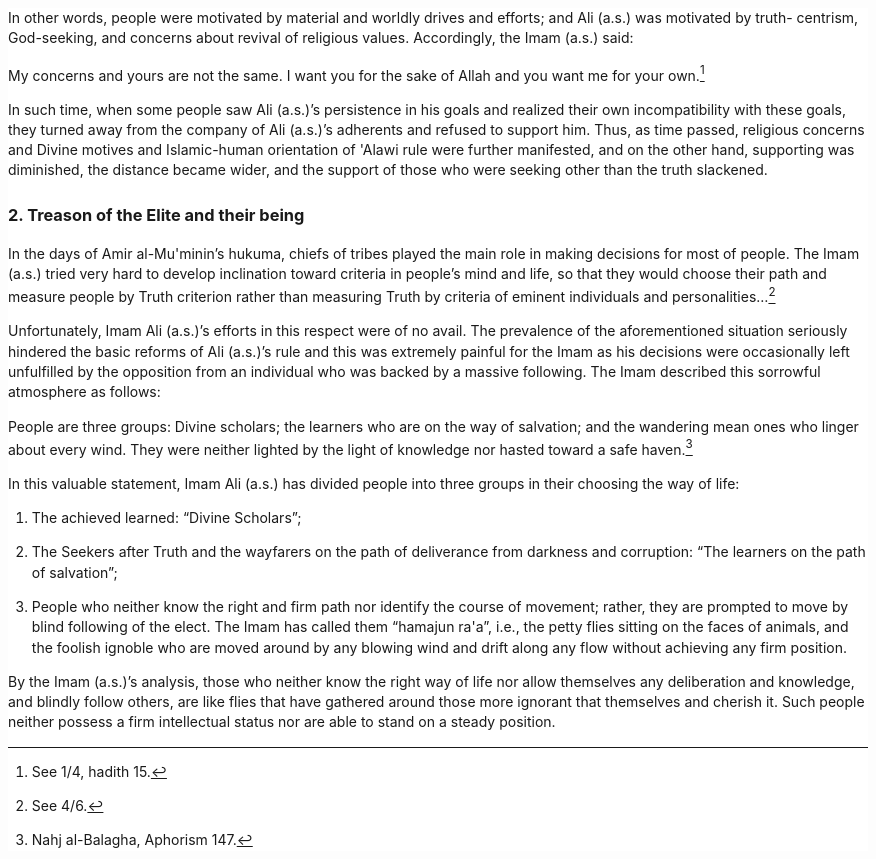 In other words, people were motivated by material and worldly drives and
efforts; and Ali (a.s.) was motivated by truth- centrism, God-seeking,
and concerns about revival of religious values. Accordingly, the Imam
(a.s.) said:

My concerns and yours are not the same. I want you for the sake of Allah
and you want me for your own.[^9]

In such time, when some people saw Ali (a.s.)’s persistence in his goals
and realized their own incompatibility with these goals, they turned
away from the company of Ali (a.s.)’s adherents and refused to support
him. Thus, as time passed, religious concerns and Divine motives and
Islamic-human orientation of 'Alawi rule were further manifested, and on
the other hand, supporting was diminished, the distance became wider,
and the support of those who were seeking other than the truth
slackened.

### 2. Treason of the Elite and their being

In the days of Amir al-Mu'minin’s hukuma, chiefs of tribes played the
main role in making decisions for most of people. The Imam (a.s.) tried
very hard to develop inclination toward criteria in people’s mind and
life, so that they would choose their path and measure people by Truth
criterion rather than measuring Truth by criteria of eminent individuals
and personalities…[^10]

Unfortunately, Imam Ali (a.s.)’s efforts in this respect were of no
avail. The prevalence of the aforementioned situation seriously hindered
the basic reforms of Ali (a.s.)’s rule and this was extremely painful
for the Imam as his decisions were occasionally left unfulfilled by the
opposition from an individual who was backed by a massive following. The
Imam described this sorrowful atmosphere as follows:

People are three groups: Divine scholars; the learners who are on the
way of salvation; and the wandering mean ones who linger about every
wind. They were neither lighted by the light of knowledge nor hasted
toward a safe haven.[^11]

In this valuable statement, Imam Ali (a.s.) has divided people into
three groups in their choosing the way of life:

1. The achieved learned: “Divine Scholars”;

2. The Seekers after Truth and the wayfarers on the path of deliverance
from darkness and corruption: “The learners on the path of salvation”;

3. People who neither know the right and firm path nor identify the
course of movement; rather, they are prompted to move by blind following
of the elect. The Imam has called them “hamajun ra'a”, i.e., the petty
flies sitting on the faces of animals, and the foolish ignoble who are
moved around by any blowing wind and drift along any flow without
achieving any firm position.

By the Imam (a.s.)’s analysis, those who neither know the right way of
life nor allow themselves any deliberation and knowledge, and blindly
follow others, are like flies that have gathered around those more
ignorant that themselves and cherish it. Such people neither possess a
firm intellectual status nor are able to stand on a steady position.


[^1]: See The Encyclopedia of Amir al-Mu'minin, VII, 38.
[^2]: Ibid., VI, 265.
[^3]: Ibid., VII, 33.
[^4]: Ibid., VII, 36.
[^5]: Ibid., VII, 41.
[^6]: See, Mizan al-Hikma, X, 4614.
[^7]: Al-Mustadrak 'Ala al-Sahihayn, I/193/ 374.
[^8]: Kanz al-'Ummal, 1/ 292/ 29479.
[^9]: See 1/4, hadith 15.
[^10]: See 4/6.
[^11]: Nahj al-Balagha, Aphorism 147.
[^12]: See 2/4, hadith 74.
[^13]: See 2/4, hadith 74.
[^14]: Ibid.
[^15]: Ibid.
[^16]: Nahj al-Balagha: Sermon 192.
[^17]: Ibid.
[^18]: Ibid.
[^19]: Ibid.
[^20]: Ibid.
[^21]: Ibid.
[^22]: Mizan al-Hikma: 8/3708/12727.
[^23]: See The Encychlopedia of Amir al-Mu’minin: VII, 276 (h 2961).
[^24]: Nahj al-Balagha: Sermon 192.
[^25]: See 2/1, hadith 62.
[^26]: Al-Qur’an, 41:46. (All translations from the Qur’an are from The
[^27]: Al-Qur’an, 2: 249.
[^28]: See 5/10, hadith 229.
[^29]: See The Encyclopedia of Amir al-Mu’minin, VII, 53 (Nahj
[^30]: See 5/10, hadith 245 (Nahj al-Balagha, Sermon 180)
[^31]: The Encyclopedia of Amir al-Mu’minin, VI, 225 (hadith 2577).
[^32]: See 8/9, hadith 447.
[^33]: See 8/10, hadith 449.
[^34]: Rabi' al-Abrar, 4/250.
[^35]: See The Encyclopedia of Amir al-Mu’minin, IX, 474, (ahadith 4747,
[^36]: See 6/2, hadith 305.
[^37]: Al-Futuh, VII, 8/3.
[^38]: Al-Futuh, VII, 8/3.
[^39]: Al-Futuh , VII, 8/4.
[^40]: Al-Qur’an, 16:12.
[^41]: Al-Futuh , 7 & 8/10. Mas'udi has said: Hajjaj died at the age of
[^42]: Al-Futuh, 7 & 8/10.
[^43]: Al-Futuh, 7 & 8/13.
[^44]: Tarikh al-Yaqubi: 2/273.
[^45]: See The Encyclopedia of Amir al-Mu’minin: V, 25.
[^46]: See 1/9, hadith 44.
[^47]: Ibid.
[^48]: Nahj al-Balagah, Sermon 173.
[^49]: See The Encyclopedia of Amir al-Mu’minin, V, 147.
[^50]: See The Encyclopedia of Amir al-Mu’minin, V, 147.
[^51]: Nahj al-Balagha, Sermon 121.
[^52]: Malik b. Tayyihan al-Ansari, one of the sahaba (companions) in
[^53]: Khuzayma b. Thabit al-Ansari who attended in Badr and other
[^54]: See The Encyclopedia of Amir al-Mu’minin, VII, 167. (Nahj
[^55]: Nahj al-Balagha, Sermon 182. Also cf. The Encyclopedia Amir